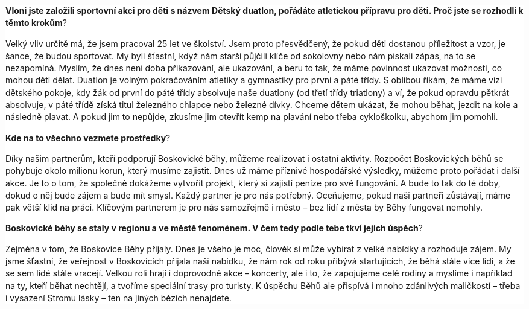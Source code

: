 **Vloni jste založili sportovní akci pro děti s názvem Dětský duatlon, pořádáte atletickou přípravu pro děti. Proč jste se rozhodli k těmto krokům**?

Velký vliv určitě má, že jsem pracoval 25 let ve školství. Jsem proto přesvědčený, že pokud děti dostanou příležitost a vzor, je šance, že budou sportovat. My byli šťastní, když nám starší půjčili klíče od sokolovny nebo nám pískali zápas, na to se nezapomíná. Myslím, že dnes není doba přikazování, ale ukazování, a beru to tak, že máme povinnost ukazovat možnosti, co mohou děti dělat. Duatlon je volným pokračováním atletiky a gymnastiky pro první a páté třídy. S oblibou říkám, že máme vizi dětského pokoje, kdy žák od první do páté třídy absolvuje naše duatlony (od třetí třídy triatlony) a ví, že pokud opravdu pětkrát absolvuje, v páté třídě získá titul železného chlapce nebo železné dívky. Chceme dětem ukázat, že mohou běhat, jezdit na kole a následně plavat. A pokud jim to nepůjde, zkusíme jim otevřít kemp na plavání nebo třeba cykloškolku, abychom jim pomohli.

**Kde na to všechno vezmete prostředky**?

Díky našim partnerům, kteří podporují Boskovické běhy, můžeme realizovat i ostatní aktivity. Rozpočet Boskovických běhů se pohybuje okolo milionu korun, který musíme zajistit. Dnes už máme příznivé hospodářské výsledky, můžeme proto pořádat i další akce. Je to o tom, že společně dokážeme vytvořit projekt, který si zajistí peníze pro své fungování. A bude to tak do té doby, dokud o něj bude zájem a bude mít smysl. Každý partner je pro nás potřebný. Oceňujeme, pokud naši partneři zůstávají, máme pak větší klid na práci. Klíčovým partnerem je pro nás samozřejmě i město – bez lidí z města by Běhy fungovat nemohly.

**Boskovické běhy se staly v regionu a ve městě fenoménem. V čem tedy podle tebe tkví jejich úspěch**?

Zejména v tom, že Boskovice Běhy přijaly. Dnes je všeho je moc, člověk si může vybírat z velké nabídky a rozhoduje zájem. My jsme šťastní, že veřejnost v Boskovicích přijala naši nabídku, že nám rok od roku přibývá startujících, že běhá stále více lidí, a že se sem lidé stále vracejí. Velkou roli hrají i doprovodné akce – koncerty, ale i to, že zapojujeme celé rodiny a myslíme i například na ty, kteří běhat nechtějí, a tvoříme speciální trasy pro turisty. K úspěchu Běhů ale přispívá i mnoho zdánlivých maličkostí – třeba i vysazení Stromu lásky – ten na jiných bězích nenajdete.
